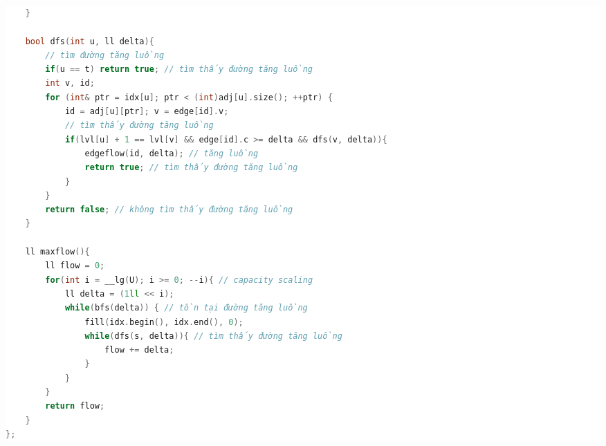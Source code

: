 ```C++
    }

    bool dfs(int u, ll delta){
        // tìm đường tăng luồng
        if(u == t) return true; // tìm thấy đường tăng luồng
        int v, id;
        for (int& ptr = idx[u]; ptr < (int)adj[u].size(); ++ptr) {
            id = adj[u][ptr]; v = edge[id].v;
            // tìm thấy đường tăng luồng
            if(lvl[u] + 1 == lvl[v] && edge[id].c >= delta && dfs(v, delta)){ 
                edgeflow(id, delta); // tăng luồng
                return true; // tìm thấy đường tăng luồng
            }
        }
        return false; // không tìm thấy đường tăng luồng
    }
    
    ll maxflow(){
        ll flow = 0;
        for(int i = __lg(U); i >= 0; --i){ // capacity scaling
            ll delta = (1ll << i);
            while(bfs(delta)) { // tồn tại đường tăng luồng
                fill(idx.begin(), idx.end(), 0);
                while(dfs(s, delta)){ // tìm thấy đường tăng luồng
                    flow += delta;
                }
            }
        }
        return flow;
    }
};
```

